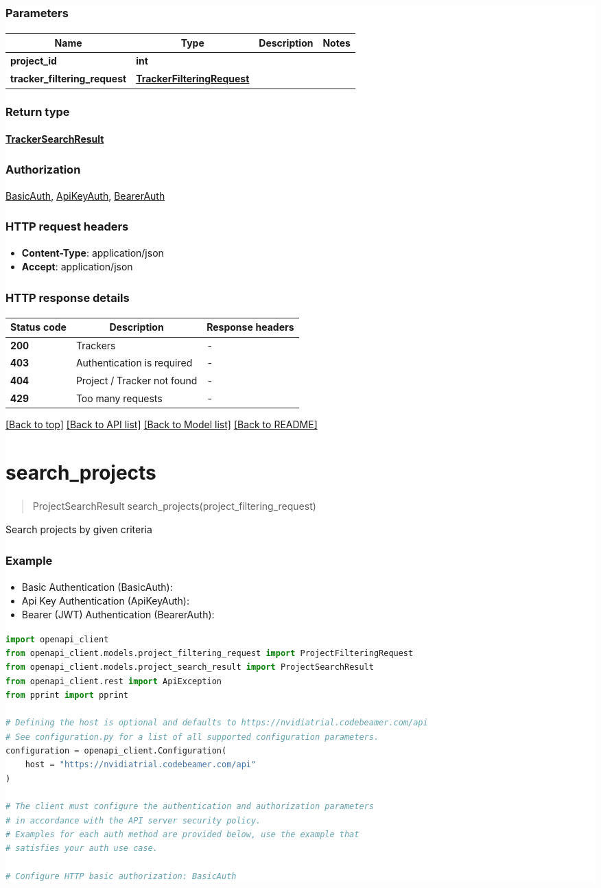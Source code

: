 

### Parameters


Name | Type | Description  | Notes
------------- | ------------- | ------------- | -------------
 **project_id** | **int**|  | 
 **tracker_filtering_request** | [**TrackerFilteringRequest**](TrackerFilteringRequest.md)|  | 

### Return type

[**TrackerSearchResult**](TrackerSearchResult.md)

### Authorization

[BasicAuth](../README.md#BasicAuth), [ApiKeyAuth](../README.md#ApiKeyAuth), [BearerAuth](../README.md#BearerAuth)

### HTTP request headers

 - **Content-Type**: application/json
 - **Accept**: application/json

### HTTP response details

| Status code | Description | Response headers |
|-------------|-------------|------------------|
**200** | Trackers |  -  |
**403** | Authentication is required |  -  |
**404** | Project / Tracker not found |  -  |
**429** | Too many requests |  -  |

[[Back to top]](#) [[Back to API list]](../README.md#documentation-for-api-endpoints) [[Back to Model list]](../README.md#documentation-for-models) [[Back to README]](../README.md)

# **search_projects**
> ProjectSearchResult search_projects(project_filtering_request)

Search projects by given criteria

### Example

* Basic Authentication (BasicAuth):
* Api Key Authentication (ApiKeyAuth):
* Bearer (JWT) Authentication (BearerAuth):

```python
import openapi_client
from openapi_client.models.project_filtering_request import ProjectFilteringRequest
from openapi_client.models.project_search_result import ProjectSearchResult
from openapi_client.rest import ApiException
from pprint import pprint

# Defining the host is optional and defaults to https://nvidiatrial.codebeamer.com/api
# See configuration.py for a list of all supported configuration parameters.
configuration = openapi_client.Configuration(
    host = "https://nvidiatrial.codebeamer.com/api"
)

# The client must configure the authentication and authorization parameters
# in accordance with the API server security policy.
# Examples for each auth method are provided below, use the example that
# satisfies your auth use case.

# Configure HTTP basic authorization: BasicAuth
```
